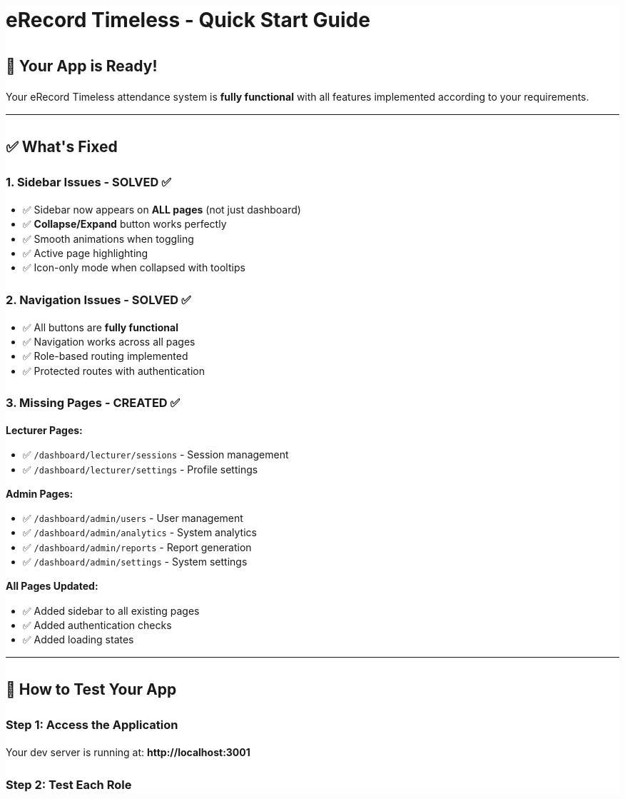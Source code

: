 # eRecord Timeless - Quick Start Guide

## 🚀 Your App is Ready!

Your eRecord Timeless attendance system is **fully functional** with all features implemented according to your requirements.

---

## ✅ What's Fixed

### 1. **Sidebar Issues - SOLVED** ✅
- ✅ Sidebar now appears on **ALL pages** (not just dashboard)
- ✅ **Collapse/Expand** button works perfectly
- ✅ Smooth animations when toggling
- ✅ Active page highlighting
- ✅ Icon-only mode when collapsed with tooltips

### 2. **Navigation Issues - SOLVED** ✅
- ✅ All buttons are **fully functional**
- ✅ Navigation works across all pages
- ✅ Role-based routing implemented
- ✅ Protected routes with authentication

### 3. **Missing Pages - CREATED** ✅
**Lecturer Pages:**
- ✅ `/dashboard/lecturer/sessions` - Session management
- ✅ `/dashboard/lecturer/settings` - Profile settings

**Admin Pages:**
- ✅ `/dashboard/admin/users` - User management
- ✅ `/dashboard/admin/analytics` - System analytics
- ✅ `/dashboard/admin/reports` - Report generation
- ✅ `/dashboard/admin/settings` - System settings

**All Pages Updated:**
- ✅ Added sidebar to all existing pages
- ✅ Added authentication checks
- ✅ Added loading states

---

## 🎯 How to Test Your App

### **Step 1: Access the Application**
Your dev server is running at: **http://localhost:3001**

### **Step 2: Test Each Role**
